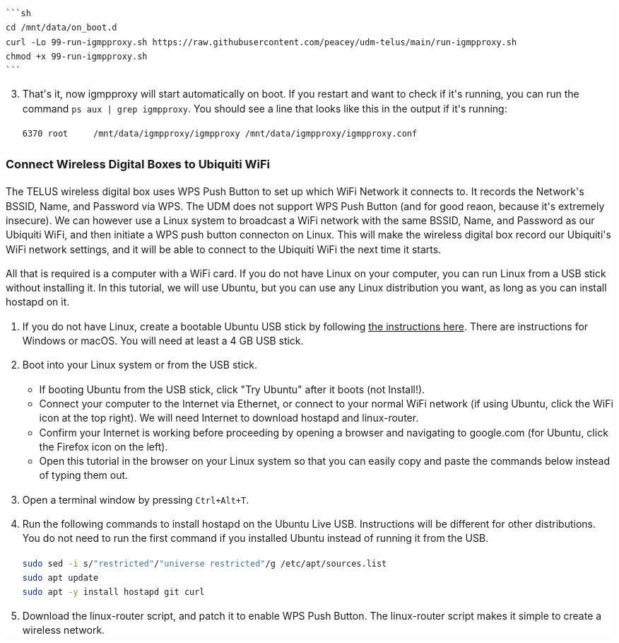     ```sh
    cd /mnt/data/on_boot.d
    curl -Lo 99-run-igmpproxy.sh https://raw.githubusercontent.com/peacey/udm-telus/main/run-igmpproxy.sh
    chmod +x 99-run-igmpproxy.sh
    ```
    
3. That's it, now igmpproxy will start automatically on boot. If you restart and want to check if it's running, you can run the command `ps aux | grep igmpproxy`. You should see a line that looks like this in the output if it's running: 

    ```sh
	6370 root     /mnt/data/igmpproxy/igmpproxy /mnt/data/igmpproxy/igmpproxy.conf
	```

### Connect Wireless Digital Boxes to Ubiquiti WiFi

The TELUS wireless digital box uses WPS Push Button to set up which WiFi Network it connects to. It records the Network's BSSID, Name, and Password via WPS. The UDM does not support WPS Push Button (and for good reaon, because it's extremely insecure). We can however use a Linux system to broadcast a WiFi network with the same BSSID, Name, and Password as our Ubiquiti WiFi, and then initiate a WPS push button connecton on Linux. This will make the wireless digital box record our Ubiquiti's WiFi network settings, and it will be able to connect to the Ubiquiti WiFi the next time it starts. 

All that is required is a computer with a WiFi card. If you do not have Linux on your computer, you can run Linux from a USB stick without installing it. In this tutorial, we will use Ubuntu, but you can use any Linux distribution you want, as long as you can install hostapd on it.

1. If you do not have Linux, create a bootable Ubuntu USB stick by following [the instructions here](https://ubuntu.com/tutorials/try-ubuntu-before-you-install#1-getting-started). There are instructions for Windows or macOS. You will need at least a 4 GB USB stick. 
2. Boot into your Linux system or from the USB stick. 
    * If booting Ubuntu from the USB stick, click "Try Ubuntu" after it boots (not Install!).
	* Connect your computer to the Internet via Ethernet, or connect to your normal WiFi network (if using Ubuntu, click the WiFi icon at the top right). We will need Internet to download hostapd and linux-router.
	* Confirm your Internet is working before proceeding by opening a browser and navigating to google.com (for Ubuntu, click the Firefox icon on the left).
	* Open this tutorial in the browser on your Linux system so that you can easily copy and paste the commands below instead of typing them out.
3. Open a terminal window by pressing `Ctrl+Alt+T`. 
4. Run the following commands to install hostapd on the Ubuntu Live USB. Instructions will be different for other distributions. You do not need to run the first command if you installed Ubuntu instead of running it from the USB. 
  
    ```sh
    sudo sed -i s/"restricted"/"universe restricted"/g /etc/apt/sources.list
    sudo apt update
    sudo apt -y install hostapd git curl
    ```
    
5. Download the linux-router script, and patch it to enable WPS Push Button. The linux-router script makes it simple to create a wireless network. 
  